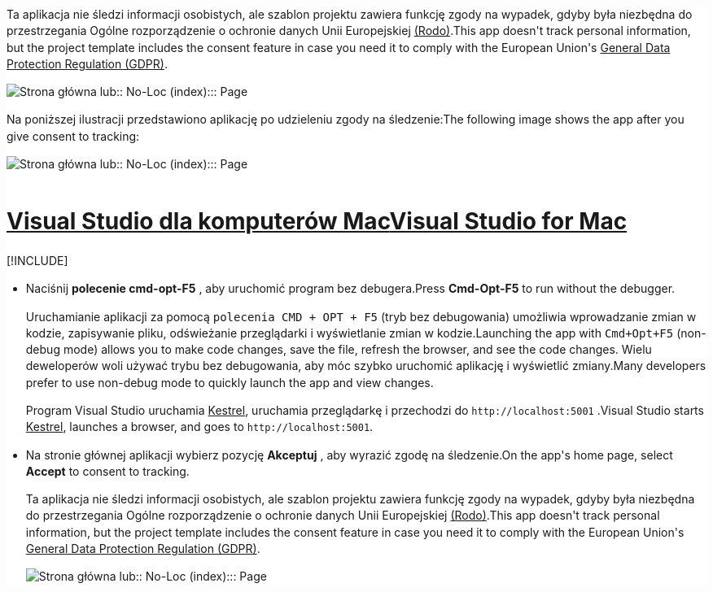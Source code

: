   <span data-ttu-id="cfa7a-324">Ta aplikacja nie śledzi informacji osobistych, ale szablon projektu zawiera funkcję zgody na wypadek, gdyby była niezbędna do przestrzegania Ogólne rozporządzenie o ochronie danych Unii Europejskiej [(Rodo)](xref:security/gdpr).</span><span class="sxs-lookup"><span data-stu-id="cfa7a-324">This app doesn't track personal information, but the project template includes the consent feature in case you need it to comply with the European Union's [General Data Protection Regulation (GDPR)](xref:security/gdpr).</span></span>

  ![Strona główna lub:: No-Loc (index)::: Page](razor-pages-start/_static/homeGDPR2.2.png)

  <span data-ttu-id="cfa7a-326">Na poniższej ilustracji przedstawiono aplikację po udzieleniu zgody na śledzenie:</span><span class="sxs-lookup"><span data-stu-id="cfa7a-326">The following image shows the app after you give consent to tracking:</span></span>

  ![Strona główna lub:: No-Loc (index)::: Page](razor-pages-start/_static/home2.2.png)
  
# <a name="visual-studio-for-mac"></a>[<span data-ttu-id="cfa7a-328">Visual Studio dla komputerów Mac</span><span class="sxs-lookup"><span data-stu-id="cfa7a-328">Visual Studio for Mac</span></span>](#tab/visual-studio-mac)

  [!INCLUDE[](~/includes/trustCertMac.md)]

* <span data-ttu-id="cfa7a-329">Naciśnij **polecenie cmd-opt-F5** , aby uruchomić program bez debugera.</span><span class="sxs-lookup"><span data-stu-id="cfa7a-329">Press **Cmd-Opt-F5** to run without the debugger.</span></span>

  <span data-ttu-id="cfa7a-330">Uruchamianie aplikacji za pomocą <kbd>polecenia CMD + OPT + F5</kbd> (tryb bez debugowania) umożliwia wprowadzanie zmian w kodzie, zapisywanie pliku, odświeżanie przeglądarki i wyświetlanie zmian w kodzie.</span><span class="sxs-lookup"><span data-stu-id="cfa7a-330">Launching the app with <kbd>Cmd+Opt+F5</kbd> (non-debug mode) allows you to make code changes, save the file, refresh the browser, and see the code changes.</span></span> <span data-ttu-id="cfa7a-331">Wielu deweloperów woli używać trybu bez debugowania, aby móc szybko uruchomić aplikację i wyświetlić zmiany.</span><span class="sxs-lookup"><span data-stu-id="cfa7a-331">Many developers prefer to use non-debug mode to quickly launch the app and view changes.</span></span>

  <span data-ttu-id="cfa7a-332">Program Visual Studio uruchamia [Kestrel](xref:fundamentals/servers/kestrel), uruchamia przeglądarkę i przechodzi do `http://localhost:5001` .</span><span class="sxs-lookup"><span data-stu-id="cfa7a-332">Visual Studio starts [Kestrel](xref:fundamentals/servers/kestrel), launches a browser, and goes to `http://localhost:5001`.</span></span>

* <span data-ttu-id="cfa7a-333">Na stronie głównej aplikacji wybierz pozycję **Akceptuj** , aby wyrazić zgodę na śledzenie.</span><span class="sxs-lookup"><span data-stu-id="cfa7a-333">On the app's home page, select **Accept** to consent to tracking.</span></span>

  <span data-ttu-id="cfa7a-334">Ta aplikacja nie śledzi informacji osobistych, ale szablon projektu zawiera funkcję zgody na wypadek, gdyby była niezbędna do przestrzegania Ogólne rozporządzenie o ochronie danych Unii Europejskiej [(Rodo)](xref:security/gdpr).</span><span class="sxs-lookup"><span data-stu-id="cfa7a-334">This app doesn't track personal information, but the project template includes the consent feature in case you need it to comply with the European Union's [General Data Protection Regulation (GDPR)](xref:security/gdpr).</span></span>

  ![Strona główna lub:: No-Loc (index)::: Page](razor-pages-start/_static/homeGDPR2.2_safari.png)
